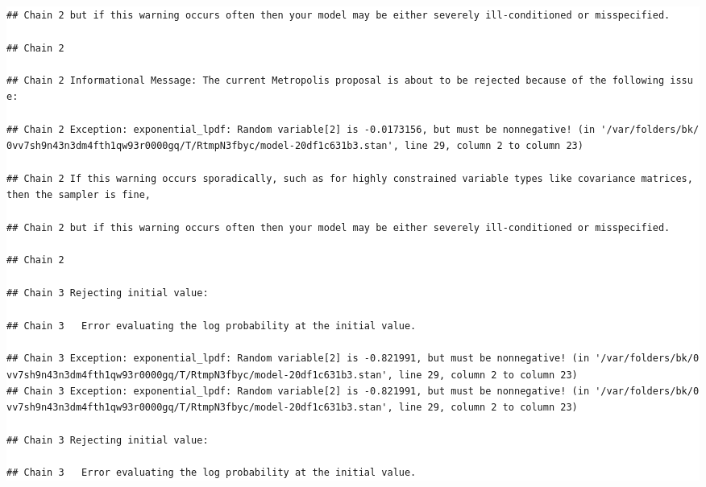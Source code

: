     ## Chain 2 but if this warning occurs often then your model may be either severely ill-conditioned or misspecified.

    ## Chain 2

    ## Chain 2 Informational Message: The current Metropolis proposal is about to be rejected because of the following issue:

    ## Chain 2 Exception: exponential_lpdf: Random variable[2] is -0.0173156, but must be nonnegative! (in '/var/folders/bk/0vv7sh9n43n3dm4fth1qw93r0000gq/T/RtmpN3fbyc/model-20df1c631b3.stan', line 29, column 2 to column 23)

    ## Chain 2 If this warning occurs sporadically, such as for highly constrained variable types like covariance matrices, then the sampler is fine,

    ## Chain 2 but if this warning occurs often then your model may be either severely ill-conditioned or misspecified.

    ## Chain 2

    ## Chain 3 Rejecting initial value:

    ## Chain 3   Error evaluating the log probability at the initial value.

    ## Chain 3 Exception: exponential_lpdf: Random variable[2] is -0.821991, but must be nonnegative! (in '/var/folders/bk/0vv7sh9n43n3dm4fth1qw93r0000gq/T/RtmpN3fbyc/model-20df1c631b3.stan', line 29, column 2 to column 23)
    ## Chain 3 Exception: exponential_lpdf: Random variable[2] is -0.821991, but must be nonnegative! (in '/var/folders/bk/0vv7sh9n43n3dm4fth1qw93r0000gq/T/RtmpN3fbyc/model-20df1c631b3.stan', line 29, column 2 to column 23)

    ## Chain 3 Rejecting initial value:

    ## Chain 3   Error evaluating the log probability at the initial value.
